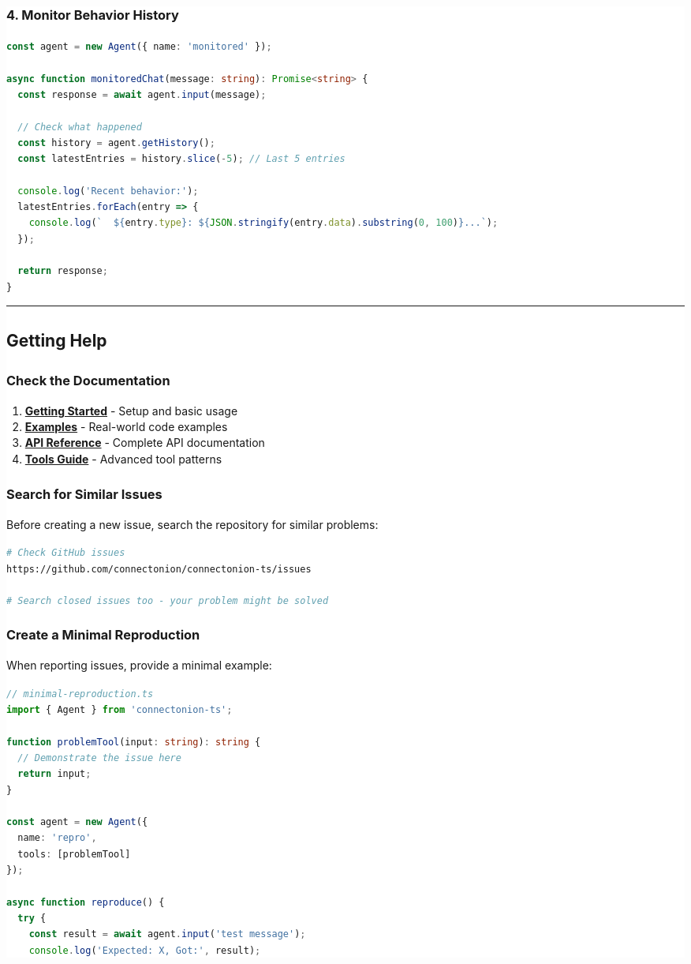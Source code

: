 ```typescript
```

### 4. Monitor Behavior History

```typescript
const agent = new Agent({ name: 'monitored' });

async function monitoredChat(message: string): Promise<string> {
  const response = await agent.input(message);
  
  // Check what happened
  const history = agent.getHistory();
  const latestEntries = history.slice(-5); // Last 5 entries
  
  console.log('Recent behavior:');
  latestEntries.forEach(entry => {
    console.log(`  ${entry.type}: ${JSON.stringify(entry.data).substring(0, 100)}...`);
  });
  
  return response;
}
```

---

## Getting Help

### Check the Documentation
1. **[Getting Started](./getting-started.md)** - Setup and basic usage
2. **[Examples](./examples.md)** - Real-world code examples  
3. **[API Reference](./api.md)** - Complete API documentation
4. **[Tools Guide](./tools.md)** - Advanced tool patterns

### Search for Similar Issues
Before creating a new issue, search the repository for similar problems:
```bash
# Check GitHub issues
https://github.com/connectonion/connectonion-ts/issues

# Search closed issues too - your problem might be solved
```

### Create a Minimal Reproduction

When reporting issues, provide a minimal example:

```typescript
// minimal-reproduction.ts
import { Agent } from 'connectonion-ts';

function problemTool(input: string): string {
  // Demonstrate the issue here
  return input;
}

const agent = new Agent({
  name: 'repro',
  tools: [problemTool]
});

async function reproduce() {
  try {
    const result = await agent.input('test message');
    console.log('Expected: X, Got:', result);
```